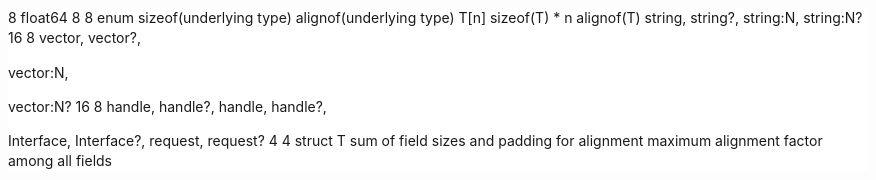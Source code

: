    <td>8
   </td>
  </tr>
  <tr>
   <td>float64
   </td>
   <td>8
   </td>
   <td>8
   </td>
  </tr>
  <tr>
   <td>enum
   </td>
   <td>sizeof(underlying type)
   </td>
   <td>alignof(underlying type)
   </td>
  </tr>
  <tr>
   <td>T[n]
   </td>
   <td>sizeof(T) * n
   </td>
   <td>alignof(T)
   </td>
  </tr>
  <tr>
   <td>string, string?, string:N, string:N?
   </td>
   <td>16
   </td>
   <td>8
   </td>
  </tr>
  <tr>
   <td>vector<T>, vector<T>?,
<p>
vector<T>:N,
<p>
vector<T>:N?
   </td>
   <td>16
   </td>
   <td>8
   </td>
  </tr>
  <tr>
   <td>handle, handle?, handle<H>, handle<H>?,
<p>
Interface, Interface?, request<Interface>, request<Interface>?
   </td>
   <td>4
   </td>
   <td>4
   </td>
  </tr>
  <tr>
   <td>struct T
   </td>
   <td>sum of field sizes and padding for alignment
   </td>
   <td>maximum alignment factor among all fields
   </td>

[^1]: Justification for unterminated strings. Since strings can contain embedded
[^2]: Defining the zero handle to mean "there is no handle" makes it is safe to
[^3]: New handle types can easily be added to the language without affecting the